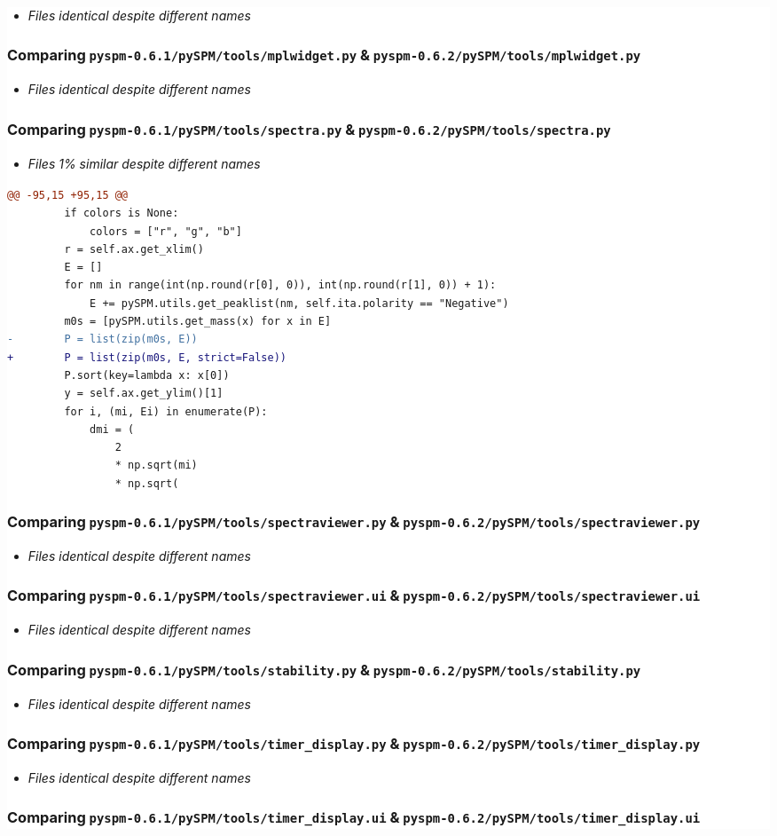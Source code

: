  * *Files identical despite different names*

### Comparing `pyspm-0.6.1/pySPM/tools/mplwidget.py` & `pyspm-0.6.2/pySPM/tools/mplwidget.py`

 * *Files identical despite different names*

### Comparing `pyspm-0.6.1/pySPM/tools/spectra.py` & `pyspm-0.6.2/pySPM/tools/spectra.py`

 * *Files 1% similar despite different names*

```diff
@@ -95,15 +95,15 @@
         if colors is None:
             colors = ["r", "g", "b"]
         r = self.ax.get_xlim()
         E = []
         for nm in range(int(np.round(r[0], 0)), int(np.round(r[1], 0)) + 1):
             E += pySPM.utils.get_peaklist(nm, self.ita.polarity == "Negative")
         m0s = [pySPM.utils.get_mass(x) for x in E]
-        P = list(zip(m0s, E))
+        P = list(zip(m0s, E, strict=False))
         P.sort(key=lambda x: x[0])
         y = self.ax.get_ylim()[1]
         for i, (mi, Ei) in enumerate(P):
             dmi = (
                 2
                 * np.sqrt(mi)
                 * np.sqrt(
```

### Comparing `pyspm-0.6.1/pySPM/tools/spectraviewer.py` & `pyspm-0.6.2/pySPM/tools/spectraviewer.py`

 * *Files identical despite different names*

### Comparing `pyspm-0.6.1/pySPM/tools/spectraviewer.ui` & `pyspm-0.6.2/pySPM/tools/spectraviewer.ui`

 * *Files identical despite different names*

### Comparing `pyspm-0.6.1/pySPM/tools/stability.py` & `pyspm-0.6.2/pySPM/tools/stability.py`

 * *Files identical despite different names*

### Comparing `pyspm-0.6.1/pySPM/tools/timer_display.py` & `pyspm-0.6.2/pySPM/tools/timer_display.py`

 * *Files identical despite different names*

### Comparing `pyspm-0.6.1/pySPM/tools/timer_display.ui` & `pyspm-0.6.2/pySPM/tools/timer_display.ui`

